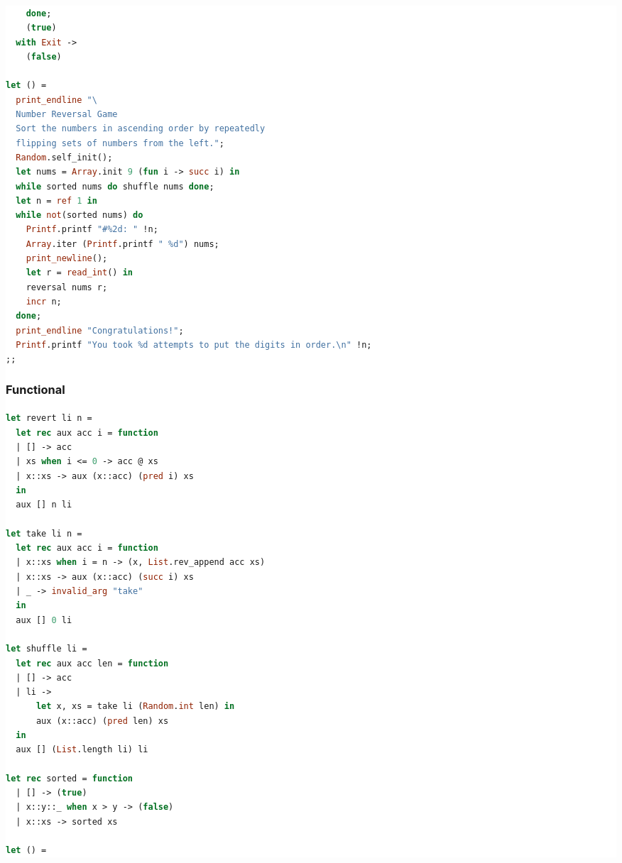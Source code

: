 ```ocaml
    done;
    (true)
  with Exit ->
    (false)

let () =
  print_endline "\
  Number Reversal Game
  Sort the numbers in ascending order by repeatedly
  flipping sets of numbers from the left.";
  Random.self_init();
  let nums = Array.init 9 (fun i -> succ i) in
  while sorted nums do shuffle nums done;
  let n = ref 1 in
  while not(sorted nums) do
    Printf.printf "#%2d: " !n;
    Array.iter (Printf.printf " %d") nums;
    print_newline();
    let r = read_int() in
    reversal nums r;
    incr n;
  done;
  print_endline "Congratulations!";
  Printf.printf "You took %d attempts to put the digits in order.\n" !n;
;;
```



###  Functional



```ocaml
let revert li n =
  let rec aux acc i = function
  | [] -> acc
  | xs when i <= 0 -> acc @ xs
  | x::xs -> aux (x::acc) (pred i) xs
  in
  aux [] n li

let take li n =
  let rec aux acc i = function
  | x::xs when i = n -> (x, List.rev_append acc xs)
  | x::xs -> aux (x::acc) (succ i) xs
  | _ -> invalid_arg "take"
  in
  aux [] 0 li

let shuffle li =
  let rec aux acc len = function
  | [] -> acc
  | li ->
      let x, xs = take li (Random.int len) in
      aux (x::acc) (pred len) xs
  in
  aux [] (List.length li) li

let rec sorted = function
  | [] -> (true)
  | x::y::_ when x > y -> (false)
  | x::xs -> sorted xs

let () =
```